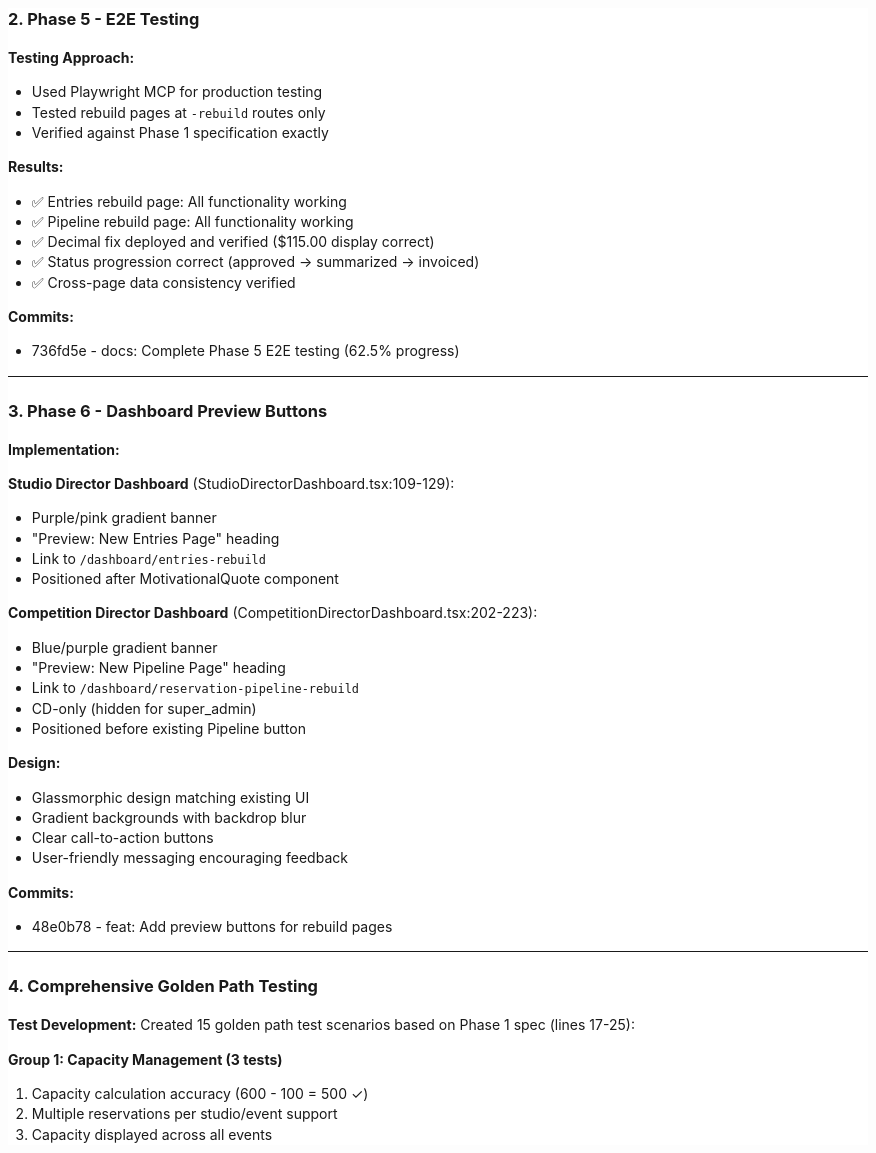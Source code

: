 
### 2. Phase 5 - E2E Testing

**Testing Approach:**
- Used Playwright MCP for production testing
- Tested rebuild pages at `-rebuild` routes only
- Verified against Phase 1 specification exactly

**Results:**
- ✅ Entries rebuild page: All functionality working
- ✅ Pipeline rebuild page: All functionality working
- ✅ Decimal fix deployed and verified ($115.00 display correct)
- ✅ Status progression correct (approved → summarized → invoiced)
- ✅ Cross-page data consistency verified

**Commits:**
- 736fd5e - docs: Complete Phase 5 E2E testing (62.5% progress)

---

### 3. Phase 6 - Dashboard Preview Buttons

**Implementation:**

**Studio Director Dashboard** (StudioDirectorDashboard.tsx:109-129):
- Purple/pink gradient banner
- "Preview: New Entries Page" heading
- Link to `/dashboard/entries-rebuild`
- Positioned after MotivationalQuote component

**Competition Director Dashboard** (CompetitionDirectorDashboard.tsx:202-223):
- Blue/purple gradient banner
- "Preview: New Pipeline Page" heading
- Link to `/dashboard/reservation-pipeline-rebuild`
- CD-only (hidden for super_admin)
- Positioned before existing Pipeline button

**Design:**
- Glassmorphic design matching existing UI
- Gradient backgrounds with backdrop blur
- Clear call-to-action buttons
- User-friendly messaging encouraging feedback

**Commits:**
- 48e0b78 - feat: Add preview buttons for rebuild pages

---

### 4. Comprehensive Golden Path Testing

**Test Development:**
Created 15 golden path test scenarios based on Phase 1 spec (lines 17-25):

**Group 1: Capacity Management (3 tests)**
1. Capacity calculation accuracy (600 - 100 = 500 ✓)
2. Multiple reservations per studio/event support
3. Capacity displayed across all events
